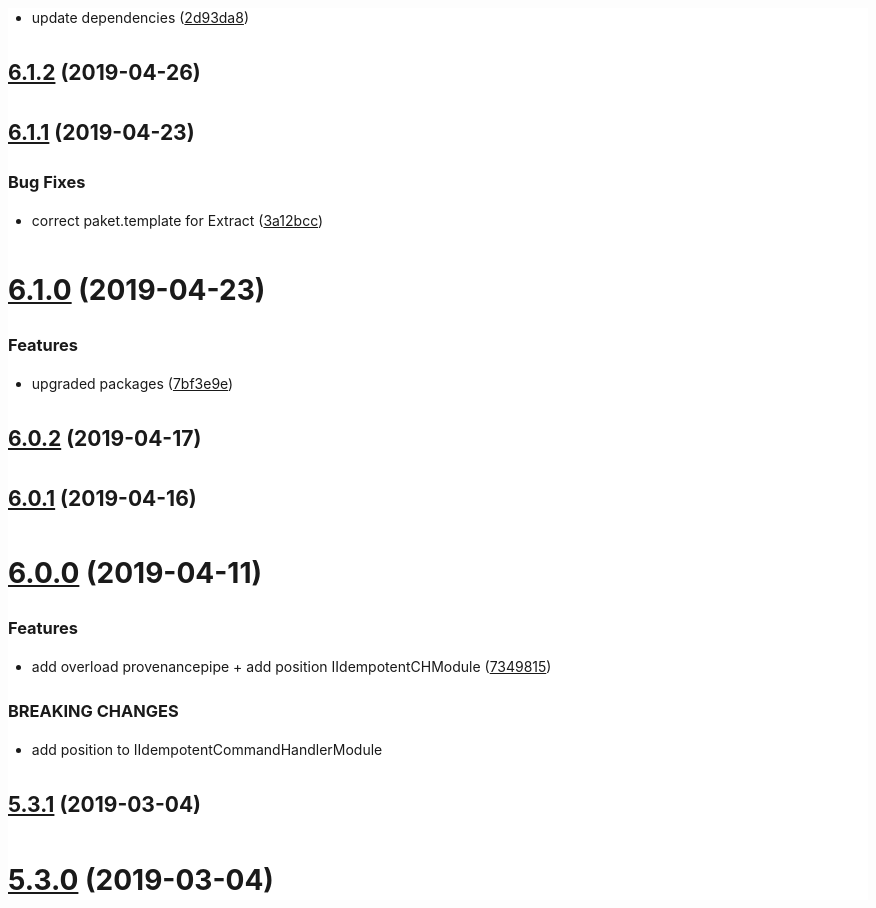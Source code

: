 * update dependencies ([2d93da8](https://github.com/informatievlaanderen/grar-common/commit/2d93da8))

## [6.1.2](https://github.com/informatievlaanderen/grar-common/compare/v6.1.1...v6.1.2) (2019-04-26)

## [6.1.1](https://github.com/informatievlaanderen/grar-common/compare/v6.1.0...v6.1.1) (2019-04-23)


### Bug Fixes

* correct paket.template for Extract ([3a12bcc](https://github.com/informatievlaanderen/grar-common/commit/3a12bcc))

# [6.1.0](https://github.com/informatievlaanderen/grar-common/compare/v6.0.2...v6.1.0) (2019-04-23)


### Features

* upgraded packages ([7bf3e9e](https://github.com/informatievlaanderen/grar-common/commit/7bf3e9e))

## [6.0.2](https://github.com/informatievlaanderen/grar-common/compare/v6.0.1...v6.0.2) (2019-04-17)

## [6.0.1](https://github.com/informatievlaanderen/grar-common/compare/v6.0.0...v6.0.1) (2019-04-16)

# [6.0.0](https://github.com/informatievlaanderen/grar-common/compare/v5.3.1...v6.0.0) (2019-04-11)


### Features

* add overload provenancepipe + add position IIdempotentCHModule ([7349815](https://github.com/informatievlaanderen/grar-common/commit/7349815))


### BREAKING CHANGES

* add position to IIdempotentCommandHandlerModule

## [5.3.1](https://github.com/informatievlaanderen/grar-common/compare/v5.3.0...v5.3.1) (2019-03-04)

# [5.3.0](https://github.com/informatievlaanderen/grar-common/compare/v5.2.0...v5.3.0) (2019-03-04)
